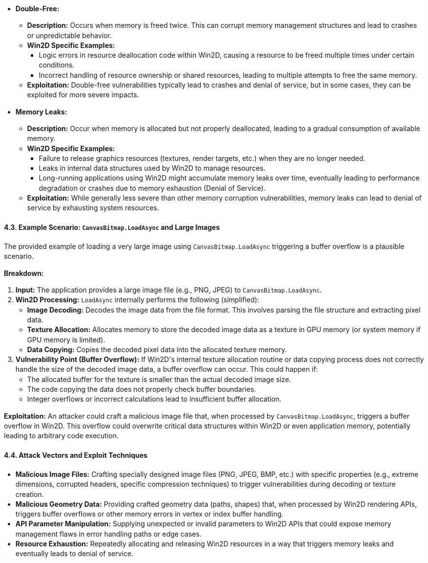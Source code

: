 *   **Double-Free:**
    *   **Description:** Occurs when memory is freed twice. This can corrupt memory management structures and lead to crashes or unpredictable behavior.
    *   **Win2D Specific Examples:**
        *   Logic errors in resource deallocation code within Win2D, causing a resource to be freed multiple times under certain conditions.
        *   Incorrect handling of resource ownership or shared resources, leading to multiple attempts to free the same memory.
    *   **Exploitation:** Double-free vulnerabilities typically lead to crashes and denial of service, but in some cases, they can be exploited for more severe impacts.

*   **Memory Leaks:**
    *   **Description:** Occur when memory is allocated but not properly deallocated, leading to a gradual consumption of available memory.
    *   **Win2D Specific Examples:**
        *   Failure to release graphics resources (textures, render targets, etc.) when they are no longer needed.
        *   Leaks in internal data structures used by Win2D to manage resources.
        *   Long-running applications using Win2D might accumulate memory leaks over time, eventually leading to performance degradation or crashes due to memory exhaustion (Denial of Service).
    *   **Exploitation:** While generally less severe than other memory corruption vulnerabilities, memory leaks can lead to denial of service by exhausting system resources.

#### 4.3. Example Scenario: `CanvasBitmap.LoadAsync` and Large Images

The provided example of loading a very large image using `CanvasBitmap.LoadAsync` triggering a buffer overflow is a plausible scenario.

**Breakdown:**

1.  **Input:** The application provides a large image file (e.g., PNG, JPEG) to `CanvasBitmap.LoadAsync`.
2.  **Win2D Processing:** `LoadAsync` internally performs the following (simplified):
    *   **Image Decoding:** Decodes the image data from the file format. This involves parsing the file structure and extracting pixel data.
    *   **Texture Allocation:** Allocates memory to store the decoded image data as a texture in GPU memory (or system memory if GPU memory is limited).
    *   **Data Copying:** Copies the decoded pixel data into the allocated texture memory.
3.  **Vulnerability Point (Buffer Overflow):** If Win2D's internal texture allocation routine or data copying process does not correctly handle the size of the decoded image data, a buffer overflow can occur. This could happen if:
    *   The allocated buffer for the texture is smaller than the actual decoded image size.
    *   The code copying the data does not properly check buffer boundaries.
    *   Integer overflows or incorrect calculations lead to insufficient buffer allocation.

**Exploitation:** An attacker could craft a malicious image file that, when processed by `CanvasBitmap.LoadAsync`, triggers a buffer overflow in Win2D. This overflow could overwrite critical data structures within Win2D or even application memory, potentially leading to arbitrary code execution.

#### 4.4. Attack Vectors and Exploit Techniques

*   **Malicious Image Files:** Crafting specially designed image files (PNG, JPEG, BMP, etc.) with specific properties (e.g., extreme dimensions, corrupted headers, specific compression techniques) to trigger vulnerabilities during decoding or texture creation.
*   **Malicious Geometry Data:** Providing crafted geometry data (paths, shapes) that, when processed by Win2D rendering APIs, triggers buffer overflows or other memory errors in vertex or index buffer handling.
*   **API Parameter Manipulation:**  Supplying unexpected or invalid parameters to Win2D APIs that could expose memory management flaws in error handling paths or edge cases.
*   **Resource Exhaustion:**  Repeatedly allocating and releasing Win2D resources in a way that triggers memory leaks and eventually leads to denial of service.
